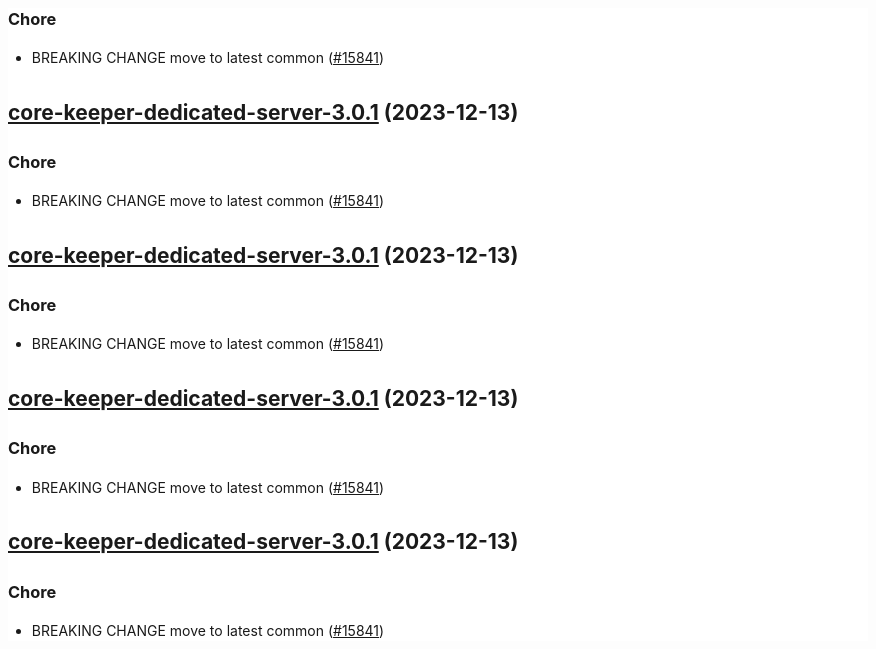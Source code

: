 ### Chore

- BREAKING CHANGE move to latest common ([#15841](https://github.com/truecharts/charts/issues/15841))
  
  


## [core-keeper-dedicated-server-3.0.1](https://github.com/truecharts/charts/compare/core-keeper-dedicated-server-2.0.13...core-keeper-dedicated-server-3.0.1) (2023-12-13)

### Chore

- BREAKING CHANGE move to latest common ([#15841](https://github.com/truecharts/charts/issues/15841))
  
  


## [core-keeper-dedicated-server-3.0.1](https://github.com/truecharts/charts/compare/core-keeper-dedicated-server-2.0.13...core-keeper-dedicated-server-3.0.1) (2023-12-13)

### Chore

- BREAKING CHANGE move to latest common ([#15841](https://github.com/truecharts/charts/issues/15841))
  
  


## [core-keeper-dedicated-server-3.0.1](https://github.com/truecharts/charts/compare/core-keeper-dedicated-server-2.0.13...core-keeper-dedicated-server-3.0.1) (2023-12-13)

### Chore

- BREAKING CHANGE move to latest common ([#15841](https://github.com/truecharts/charts/issues/15841))
  
  


## [core-keeper-dedicated-server-3.0.1](https://github.com/truecharts/charts/compare/core-keeper-dedicated-server-2.0.13...core-keeper-dedicated-server-3.0.1) (2023-12-13)

### Chore

- BREAKING CHANGE move to latest common ([#15841](https://github.com/truecharts/charts/issues/15841))
  
  

